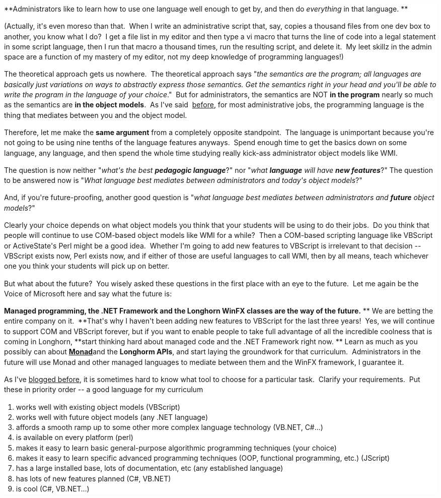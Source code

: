 **Administrators like to learn how to use one language well enough to get by, and then do *everything* in that language. **

(Actually, it's even moreso than that.  When I write an administrative script that, say, copies a thousand files from one dev box to another, you know what I do?  I get a file list in my editor and then type a vi macro that turns the line of code into a legal statement in some script language, then I run that macro a thousand times, run the resulting script, and delete it.  My leet skillz in the admin space are a function of my mastery of my editor, not my deep knowledge of programming languages\!)

The theoretical approach gets us nowhere.  The theoretical approach says "*the semantics are the program; all languages are basically just variations on ways to abstractly express those semantics. Get the semantics right in your head and you'll be able to write the program in the language of your choice*."  But for administrators, the semantics are NOT **in the program** nearly so much as the semantics are **in the object models**.  As I've said  [before](/ericlippert/archive/2003/10/16/53224.aspx "http://weblogs.asp.net/ericlippert/archive/2003/10/16/53224.aspx"), for most administrative jobs, the programming language is the thing that mediates between you and the object model.  

Therefore, let me make the **same argument** from a completely opposite standpoint.  The language is unimportant because you're not going to be using nine tenths of the language features anyways.  Spend enough time to get the basics down on some language, any language, and then spend the whole time studying really kick-ass administrator object models like WMI. 

The question is now neither "*what's the best **pedagogic language***?" nor "*what **language** will have **new features***?" The question to be answered now is "*What language best mediates between administrators and today's object models*?"  

And, if you're future-proofing, another good question is "*what language best mediates between administrators and **future** object models*?" 

Clearly your choice depends on what object models you think that your students will be using to do their jobs.  Do you think that people will continue to use COM-based object models like WMI for a while?  Then a COM-based scripting language like VBScript or ActiveState's Perl might be a good idea.  Whether I'm going to add new features to VBScript is irrelevant to that decision -- VBScript exists now, Perl exists now, and if either of those are useful languages to call WMI, then by all means, teach whichever one you think your students will pick up on better. 

But what about the future?  You wisely asked these questions in the first place with an eye to the future.  Let me again be the Voice of Microsoft here and say what the future is: 

**Managed programming, the .NET Framework and the Longhorn WinFX classes are the way of the future.** ** We are betting the entire company on it.  **That's why I haven't been adding new features to VBScript for the last three years\!  Yes, we will continue to support COM and VBScript forever, but if you want to enable people to take full advantage of all the incredible coolness that is coming in Longhorn, **start thinking hard about managed code and the .NET Framework right now. ** Learn as much as you possibly can about [**Monad**](http://www.eweek.com/article2/0,4149,1550180,00.asp)and the **Longhorm APIs**, and start laying the groundwork for that curriculum.  Administrators in the future will use Monad and other managed languages to mediate between them and the WinFX framework, I guarantee it. 

As I've [blogged before](http://blogs.msdn.com/ericlippert/archive/2004/03/08/86177.aspx), it is sometimes hard to know what tool to choose for a particular task.  Clarify your requirements.  Put these in priority order -- a good language for my curriculum 

1.  works well with existing object models (VBScript)
2.  works well with future object models (any .NET language)
3.  affords a smooth ramp up to some other more complex language technology (VB.NET, C\#...)
4.  is available on every platform (perl)
5.  makes it easy to learn basic general-purpose algorithmic programming techniques (your choice)
6.  makes it easy to learn specific advanced programming techniques (OOP, functional programming, etc.) (JScript)
7.  has a large installed base, lots of documentation, etc (any established language)
8.  has lots of new features planned (C\#, VB.NET)
9.  is cool (C\#, VB.NET…)
